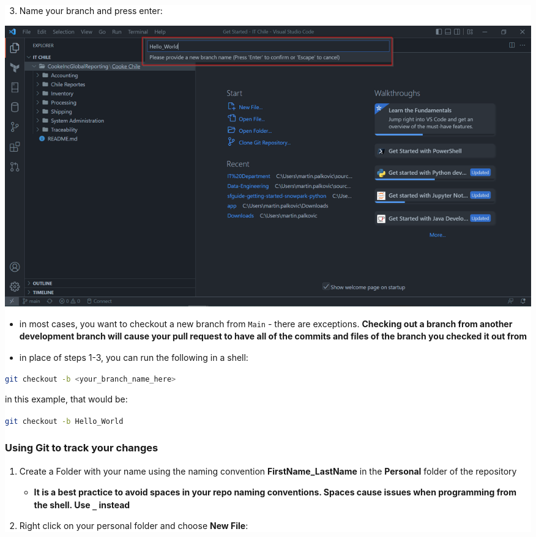 3) Name your branch and press enter:

![VSCode_NameYourBranch](images/VSCode_NameYourBranch.png)

* in most cases, you want to checkout a new branch from `Main` - there are exceptions. **Checking out a branch from another development branch will cause your pull request to have all of the commits and files of the branch you checked it out from**

* in place of steps 1-3, you can run the following in a shell:

```bash
git checkout -b <your_branch_name_here>
```
in this example, that would be:

```bash
git checkout -b Hello_World
```


### **Using Git to track your changes** 

1) Create a Folder with your name using the naming convention **FirstName_LastName** in the **Personal** folder of the repository

    - **It is a best practice to avoid spaces in your repo naming conventions. Spaces cause issues when programming from the shell. Use `_` instead**

2) Right click on your personal folder and choose **New File**:
